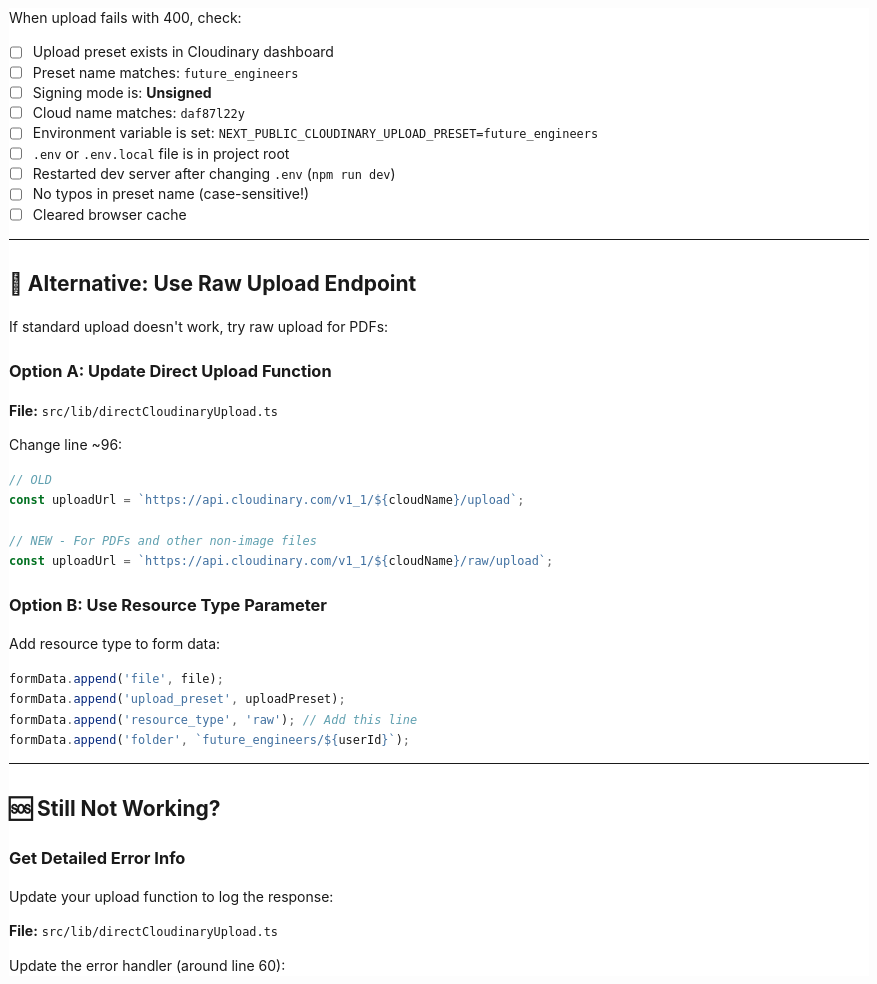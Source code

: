 When upload fails with 400, check:

- [ ] Upload preset exists in Cloudinary dashboard
- [ ] Preset name matches: `future_engineers`
- [ ] Signing mode is: **Unsigned**
- [ ] Cloud name matches: `daf87l22y`
- [ ] Environment variable is set: `NEXT_PUBLIC_CLOUDINARY_UPLOAD_PRESET=future_engineers`
- [ ] `.env` or `.env.local` file is in project root
- [ ] Restarted dev server after changing `.env` (`npm run dev`)
- [ ] No typos in preset name (case-sensitive!)
- [ ] Cleared browser cache

---

## 🔄 Alternative: Use Raw Upload Endpoint

If standard upload doesn't work, try raw upload for PDFs:

### Option A: Update Direct Upload Function

**File:** `src/lib/directCloudinaryUpload.ts`

Change line ~96:

```typescript
// OLD
const uploadUrl = `https://api.cloudinary.com/v1_1/${cloudName}/upload`;

// NEW - For PDFs and other non-image files
const uploadUrl = `https://api.cloudinary.com/v1_1/${cloudName}/raw/upload`;
```

### Option B: Use Resource Type Parameter

Add resource type to form data:

```typescript
formData.append('file', file);
formData.append('upload_preset', uploadPreset);
formData.append('resource_type', 'raw'); // Add this line
formData.append('folder', `future_engineers/${userId}`);
```

---

## 🆘 Still Not Working?

### Get Detailed Error Info

Update your upload function to log the response:

**File:** `src/lib/directCloudinaryUpload.ts`

Update the error handler (around line 60):
